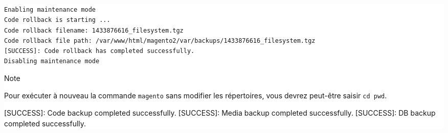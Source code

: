   ```
  Enabling maintenance mode
  Code rollback is starting ...
  Code rollback filename: 1433876616_filesystem.tgz
  Code rollback file path: /var/www/html/magento2/var/backups/1433876616_filesystem.tgz
  [SUCCESS]: Code rollback has completed successfully.
  Disabling maintenance mode
  ```

>[!NOTE]
>
>Pour exécuter à nouveau la commande `magento` sans modifier les répertoires, vous devrez peut-être saisir `cd pwd`.


[SUCCESS]: Code backup completed successfully.
[SUCCESS]: Media backup completed successfully.
[SUCCESS]: DB backup completed successfully.